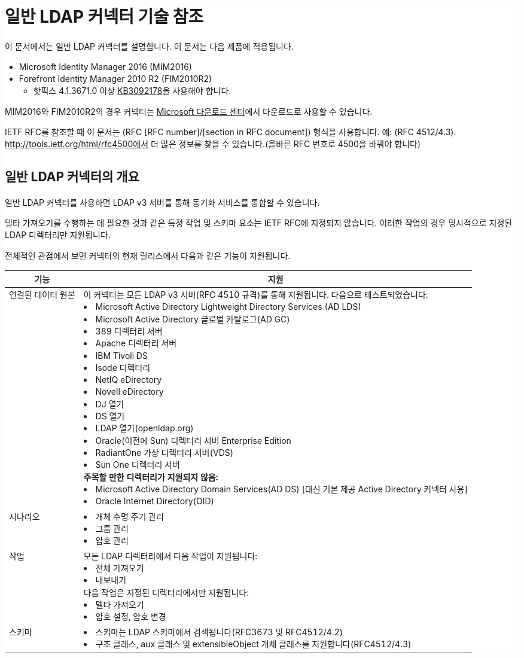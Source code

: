 <properties
   pageTitle="일반 LDAP 커넥터 | Microsoft Azure"
   description="이 문서에서는 Microsoft의 일반 LDAP 커넥터를 구성하는 방법을 설명합니다."
   services="active-directory"
   documentationCenter=""
   authors="AndKjell"
   manager="femila"
   editor=""/>

<tags
   ms.service="active-directory"
   ms.workload="identity"
   ms.tgt_pltfrm="na"
   ms.devlang="na"
   ms.topic="article"
   ms.date="08/30/2016"
   ms.author="andkjell"/>

# 일반 LDAP 커넥터 기술 참조
이 문서에서는 일반 LDAP 커넥터를 설명합니다. 이 문서는 다음 제품에 적용됩니다.

- Microsoft Identity Manager 2016 (MIM2016)
- Forefront Identity Manager 2010 R2 (FIM2010R2)
    -   핫픽스 4.1.3671.0 이상 [KB3092178](https://support.microsoft.com/kb/3092178)을 사용해야 합니다.

MIM2016와 FIM2010R2의 경우 커넥터는 [Microsoft 다운로드 센터](http://go.microsoft.com/fwlink/?LinkId=717495)에서 다운로드로 사용할 수 있습니다.

IETF RFC를 참조할 때 이 문서는 (RFC [RFC number]/[section in RFC document]) 형식을 사용합니다. 예: (RFC 4512/4.3). http://tools.ietf.org/html/rfc4500에서 더 많은 정보를 찾을 수 있습니다.(올바른 RFC 번호로 4500을 바꿔야 합니다)

## 일반 LDAP 커넥터의 개요
일반 LDAP 커넥터를 사용하면 LDAP v3 서버를 통해 동기화 서비스를 통합할 수 있습니다.

델타 가져오기를 수행하는 데 필요한 것과 같은 특정 작업 및 스키마 요소는 IETF RFC에 지정되지 않습니다. 이러한 작업의 경우 명시적으로 지정된 LDAP 디렉터리만 지원됩니다.

전체적인 관점에서 보면 커넥터의 현재 릴리스에서 다음과 같은 기능이 지원됩니다.

기능 | 지원
--- | --- |
연결된 데이터 원본 | 이 커넥터는 모든 LDAP v3 서버(RFC 4510 규격)를 통해 지원됩니다. 다음으로 테스트되었습니다: <li>Microsoft Active Directory Lightweight Directory Services (AD LDS)</li><li>Microsoft Active Directory 글로벌 카탈로그(AD GC)</li><li>389 디렉터리 서버</li><li>Apache 디렉터리 서버</li><li>IBM Tivoli DS</li><li>Isode 디렉터리</li><li>NetIQ eDirectory</li><li>Novell eDirectory</li><li>DJ 열기</li><li>DS 열기</li><li>LDAP 열기(openldap.org)</li><li>Oracle(이전에 Sun) 디렉터리 서버 Enterprise Edition</li><li>RadiantOne 가상 디렉터리 서버(VDS)</li><li>Sun One 디렉터리 서버</li>**주목할 만한 디렉터리가 지원되지 않음:** <li>Microsoft Active Directory Domain Services(AD DS) [대신 기본 제공 Active Directory 커넥터 사용]</li><li>Oracle Internet Directory(OID)</li>
시나리오 | <li>개체 수명 주기 관리</li><li>그룹 관리</li><li>암호 관리</li>
작업 |모든 LDAP 디렉터리에서 다음 작업이 지원됩니다: <li>전체 가져오기</li><li>내보내기</li>다음 작업은 지정된 디렉터리에서만 지원됩니다:<li>델타 가져오기</li><li>암호 설정, 암호 변경</li>
스키마 | <li>스키마는 LDAP 스키마에서 검색됩니다(RFC3673 및 RFC4512/4.2)</li><li>구조 클래스, aux 클래스 및 extensibleObject 개체 클래스를 지원합니다(RFC4512/4.3)</li>
